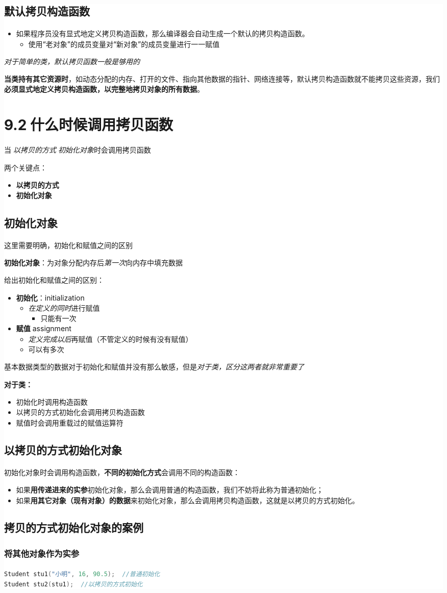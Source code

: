 ## 默认拷贝构造函数

- 如果程序员没有显式地定义拷贝构造函数，那么编译器会自动生成一个默认的拷贝构造函数。
	- 使用“老对象”的成员变量对“新对象”的成员变量进行一一赋值

*对于简单的类，默认拷贝函数一般是够用的*

**当类持有其它资源时**，如动态分配的内存、打开的文件、指向其他数据的指针、网络连接等，默认拷贝构造函数就不能拷贝这些资源，我们**必须显式地定义拷贝构造函数，以完整地拷贝对象的所有数据**。

# 9.2 什么时候调用拷贝函数

当 *以拷贝的方式* *初始化对象*时会调用拷贝函数

两个关键点：
- **以拷贝的方式**
- **初始化对象**

## 初始化对象

这里需要明确，初始化和赋值之间的区别

**初始化对象**：为对象分配内存后*第一次*向内存中填充数据

给出初始化和赋值之间的区别：
- **初始化**：initialization
	- *在定义的同时*进行赋值
		- 只能有一次
- **赋值** assignment
	- *定义完成以后*再赋值（不管定义的时候有没有赋值）
	- 可以有多次

基本数据类型的数据对于初始化和赋值并没有那么敏感，但是*对于类，区分这两者就非常重要了*

**对于类：**
- 初始化时调用构造函数
- 以拷贝的方式初始化会调用拷贝构造函数
- 赋值时会调用重载过的赋值运算符

## 以拷贝的方式初始化对象

初始化对象时会调用构造函数，**不同的初始化方式**会调用不同的构造函数：

- 如果**用传递进来的实参**初始化对象，那么会调用普通的构造函数，我们不妨将此称为普通初始化；
- 如果**用其它对象（现有对象）的数据**来初始化对象，那么会调用拷贝构造函数，这就是以拷贝的方式初始化。

## 拷贝的方式初始化对象的案例

### **将其他对象作为实参**

```cpp
Student stu1("小明", 16, 90.5);  //普通初始化
Student stu2(stu1);  //以拷贝的方式初始化
```
